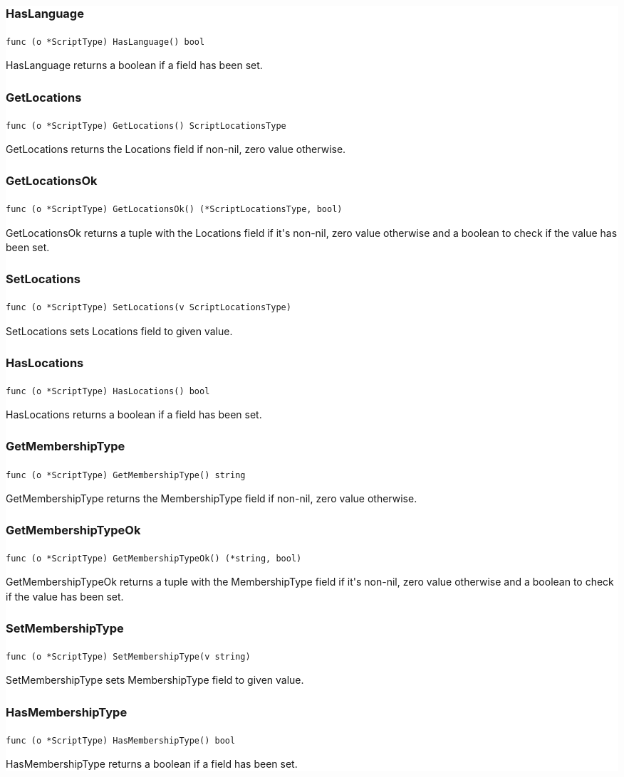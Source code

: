 ### HasLanguage

`func (o *ScriptType) HasLanguage() bool`

HasLanguage returns a boolean if a field has been set.

### GetLocations

`func (o *ScriptType) GetLocations() ScriptLocationsType`

GetLocations returns the Locations field if non-nil, zero value otherwise.

### GetLocationsOk

`func (o *ScriptType) GetLocationsOk() (*ScriptLocationsType, bool)`

GetLocationsOk returns a tuple with the Locations field if it's non-nil, zero value otherwise
and a boolean to check if the value has been set.

### SetLocations

`func (o *ScriptType) SetLocations(v ScriptLocationsType)`

SetLocations sets Locations field to given value.

### HasLocations

`func (o *ScriptType) HasLocations() bool`

HasLocations returns a boolean if a field has been set.

### GetMembershipType

`func (o *ScriptType) GetMembershipType() string`

GetMembershipType returns the MembershipType field if non-nil, zero value otherwise.

### GetMembershipTypeOk

`func (o *ScriptType) GetMembershipTypeOk() (*string, bool)`

GetMembershipTypeOk returns a tuple with the MembershipType field if it's non-nil, zero value otherwise
and a boolean to check if the value has been set.

### SetMembershipType

`func (o *ScriptType) SetMembershipType(v string)`

SetMembershipType sets MembershipType field to given value.

### HasMembershipType

`func (o *ScriptType) HasMembershipType() bool`

HasMembershipType returns a boolean if a field has been set.
